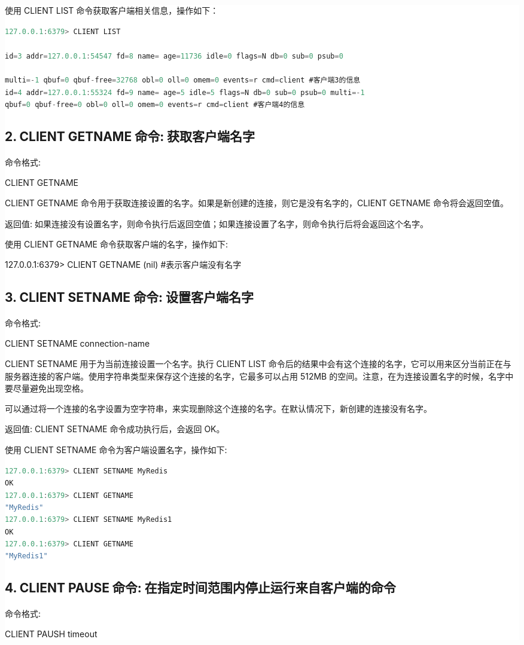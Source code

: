 使用 CLIENT LIST 命令获取客户端相关信息，操作如下：
```js
127.0.0.1:6379> CLIENT LIST

id=3 addr=127.0.0.1:54547 fd=8 name= age=11736 idle=0 flags=N db=0 sub=0 psub=0

multi=-1 qbuf=0 qbuf-free=32768 obl=0 oll=0 omem=0 events=r cmd=client #客户端3的信息
id=4 addr=127.0.0.1:55324 fd=9 name= age=5 idle=5 flags=N db=0 sub=0 psub=0 multi=-1
qbuf=0 qbuf-free=0 obl=0 oll=0 omem=0 events=r cmd=client #客户端4的信息
```
## 2. CLIENT GETNAME 命令: 获取客户端名字

命令格式:

CLIENT GETNAME

CLIENT GETNAME 命令用于获取连接设置的名字。如果是新创建的连接，则它是没有名字的，CLIENT GETNAME 命令将会返回空值。

返回值: 如果连接没有设置名字，则命令执行后返回空值；如果连接设置了名字，则命令执行后将会返回这个名字。

使用 CLIENT GETNAME 命令获取客户端的名字，操作如下:

127.0.0.1:6379> CLIENT GETNAME
(nil) #表示客户端没有名字

## 3. CLIENT SETNAME 命令: 设置客户端名字

命令格式:

CLIENT SETNAME connection-name

CLIENT SETNAME 用于为当前连接设置一个名字。执行 CLIENT LIST 命令后的结果中会有这个连接的名字，它可以用来区分当前正在与服务器连接的客户端。使用字符串类型来保存这个连接的名字，它最多可以占用 512MB 的空间。注意，在为连接设置名字的时候，名字中要尽量避免出现空格。

可以通过将一个连接的名字设置为空字符串，来实现删除这个连接的名字。在默认情况下，新创建的连接没有名字。

返回值: CLIENT SETNAME 命令成功执行后，会返回 OK。

使用 CLIENT SETNAME 命令为客户端设置名字，操作如下:

```js
127.0.0.1:6379> CLIENT SETNAME MyRedis
OK
127.0.0.1:6379> CLIENT GETNAME
"MyRedis"
127.0.0.1:6379> CLIENT SETNAME MyRedis1
OK
127.0.0.1:6379> CLIENT GETNAME
"MyRedis1"
```
## 4. CLIENT PAUSE 命令: 在指定时间范围内停止运行来自客户端的命令

命令格式:

CLIENT PAUSH timeout
